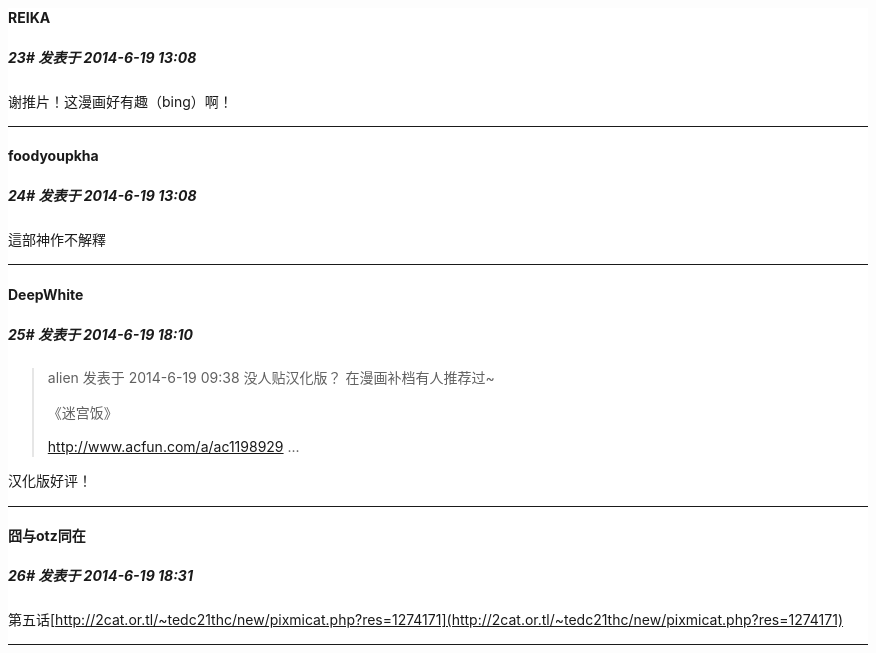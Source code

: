####  REIKA  
##### 23#       发表于 2014-6-19 13:08




谢推片！这漫画好有趣（bing）啊！







-----

####  foodyoupkha  
##### 24#       发表于 2014-6-19 13:08




這部神作不解釋







-----

####  DeepWhite  
##### 25#       发表于 2014-6-19 18:10



<blockquote>alien 发表于 2014-6-19 09:38
没人贴汉化版？ 在漫画补档有人推荐过~

《迷宫饭》

http://www.acfun.com/a/ac1198929 ...</blockquote>
汉化版好评！







-----

####  囧与otz同在  
##### 26#       发表于 2014-6-19 18:31




第五话[http://2cat.or.tl/~tedc21thc/new/pixmicat.php?res=1274171](http://2cat.or.tl/~tedc21thc/new/pixmicat.php?res=1274171)







-----

